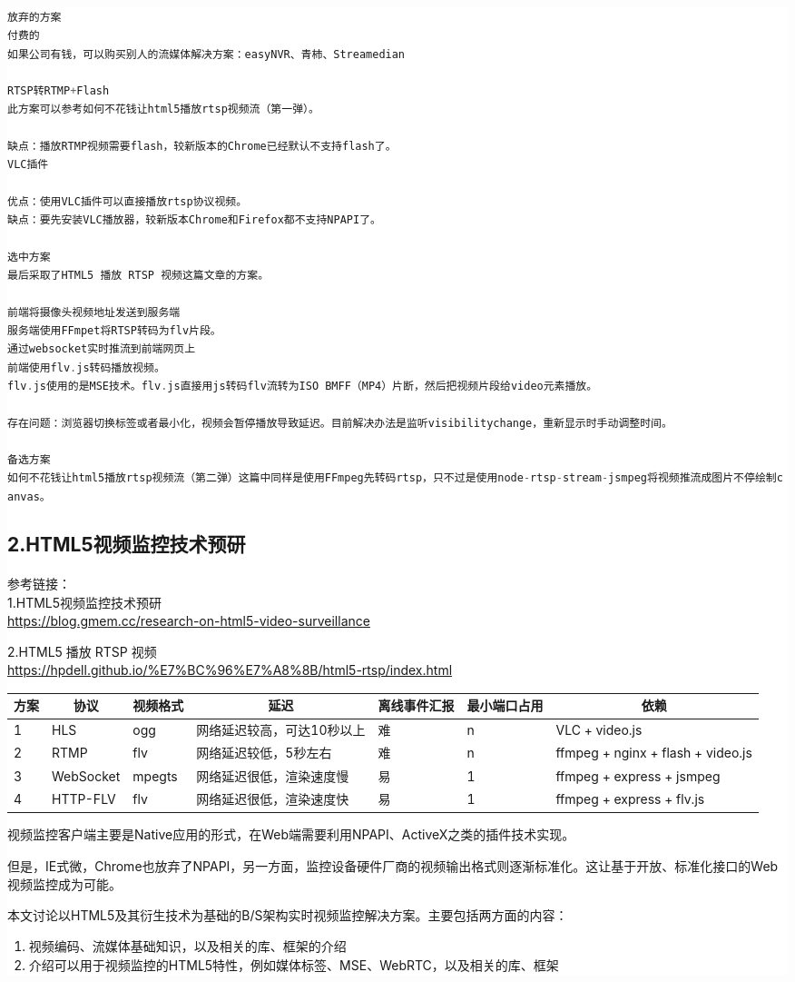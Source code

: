```c++
放弃的方案
付费的
如果公司有钱，可以购买别人的流媒体解决方案：easyNVR、青柿、Streamedian

RTSP转RTMP+Flash
此方案可以参考如何不花钱让html5播放rtsp视频流（第一弹）。

缺点：播放RTMP视频需要flash，较新版本的Chrome已经默认不支持flash了。
VLC插件

优点：使用VLC插件可以直接播放rtsp协议视频。
缺点：要先安装VLC播放器，较新版本Chrome和Firefox都不支持NPAPI了。

选中方案
最后采取了HTML5 播放 RTSP 视频这篇文章的方案。

前端将摄像头视频地址发送到服务端
服务端使用FFmpet将RTSP转码为flv片段。
通过websocket实时推流到前端网页上
前端使用flv.js转码播放视频。
flv.js使用的是MSE技术。flv.js直接用js转码flv流转为ISO BMFF（MP4）片断，然后把视频片段给video元素播放。

存在问题：浏览器切换标签或者最小化，视频会暂停播放导致延迟。目前解决办法是监听visibilitychange，重新显示时手动调整时间。

备选方案
如何不花钱让html5播放rtsp视频流（第二弹）这篇中同样是使用FFmpeg先转码rtsp，只不过是使用node-rtsp-stream-jsmpeg将视频推流成图片不停绘制canvas。
```


## <a id="2">2.HTML5视频监控技术预研</a>
参考链接：  
1.HTML5视频监控技术预研    
https://blog.gmem.cc/research-on-html5-video-surveillance    

2.HTML5 播放 RTSP 视频       
https://hpdell.github.io/%E7%BC%96%E7%A8%8B/html5-rtsp/index.html      


| 方案 | 协议    | 视频格式 | 延迟                     | 离线事件汇报 | 最小端口占用 | 依赖                            |
| ---- | --------- | -------- | -------------------------- | ------------ | ------------ | --------------------------------- |
| 1    | HLS       | ogg      | 网络延迟较高，可达10秒以上 | 难          | n            | VLC + video.js                    |
| 2    | RTMP      | flv      | 网络延迟较低，5秒左右 | 难          | n            | ffmpeg + nginx + flash + video.js |
| 3    | WebSocket | mpegts   | 网络延迟很低，渲染速度慢 | 易          | 1            | ffmpeg + express + jsmpeg         |
| 4    | HTTP-FLV  | flv      | 网络延迟很低，渲染速度快 | 易          | 1            | ffmpeg + express + flv.js         |

视频监控客户端主要是Native应用的形式，在Web端需要利用NPAPI、ActiveX之类的插件技术实现。

但是，IE式微，Chrome也放弃了NPAPI，另一方面，监控设备硬件厂商的视频输出格式则逐渐标准化。这让基于开放、标准化接口的Web视频监控成为可能。

本文讨论以HTML5及其衍生技术为基础的B/S架构实时视频监控解决方案。主要包括两方面的内容：  
1. 视频编码、流媒体基础知识，以及相关的库、框架的介绍  
2. 介绍可以用于视频监控的HTML5特性，例如媒体标签、MSE、WebRTC，以及相关的库、框架  
